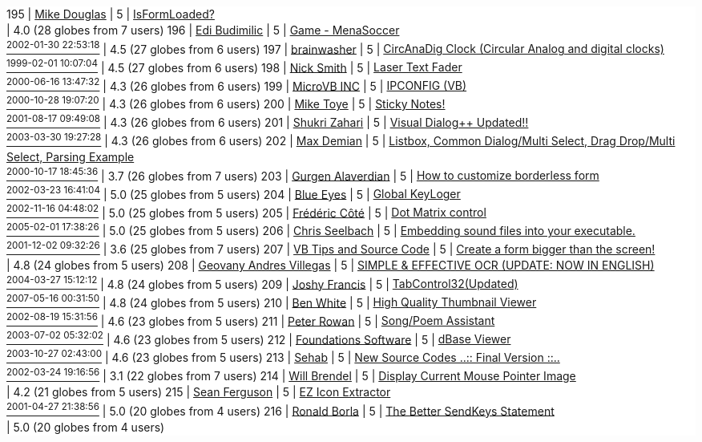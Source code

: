 195 | [Mike Douglas](mike-douglas.md) | 5 | [IsFormLoaded?<br />](https://github.com/Planet-Source-Code/mike-douglas-isformloaded__1-62582) | 4.0 (28 globes from 7 users)
196 | [Edi Budimilic](edi-budimilic.md) | 5 | [Game \- MenaSoccer<br /><sup>2002-01-30 22:53:18</sup>](https://github.com/Planet-Source-Code/edi-budimilic-game-menasoccer__1-31327) | 4.5 (27 globes from 6 users)
197 | [brainwasher](brainwasher.md) | 5 | [CircAnaDig Clock \(Circular Analog and digital clocks\)<br /><sup>1999-02-01 10:07:04</sup>](https://github.com/Planet-Source-Code/brainwasher-circanadig-clock-circular-analog-and-digital-clocks__1-58439) | 4.5 (27 globes from 6 users)
198 | [Nick Smith](nick-smith.md) | 5 | [Laser Text Fader<br /><sup>2000-06-16 13:47:32</sup>](https://github.com/Planet-Source-Code/nick-smith-laser-text-fader__1-8931) | 4.3 (26 globes from 6 users)
199 | [MicroVB INC](microvb-inc.md) | 5 | [IPCONFIG \(VB\)<br /><sup>2000-10-28 19:07:20</sup>](https://github.com/Planet-Source-Code/microvb-inc-ipconfig-vb__1-12361) | 4.3 (26 globes from 6 users)
200 | [Mike Toye](mike-toye.md) | 5 | [Sticky Notes\!<br /><sup>2001-08-17 09:49:08</sup>](https://github.com/Planet-Source-Code/mike-toye-sticky-notes__1-26297) | 4.3 (26 globes from 6 users)
201 | [Shukri Zahari](shukri-zahari.md) | 5 | [Visual Dialog\+\+ Updated\!\!<br /><sup>2003-03-30 19:27:28</sup>](https://github.com/Planet-Source-Code/shukri-zahari-visual-dialog-updated__1-44369) | 4.3 (26 globes from 6 users)
202 | [Max Demian](max-demian.md) | 5 | [Listbox, Common Dialog/Multi Select, Drag Drop/Multi Select, Parsing Example<br /><sup>2000-10-17 18:45:36</sup>](https://github.com/Planet-Source-Code/max-demian-listbox-common-dialog-multi-select-drag-drop-multi-select-parsing-example__1-12097) | 3.7 (26 globes from 7 users)
203 | [Gurgen Alaverdian](gurgen-alaverdian.md) | 5 | [How to customize borderless form<br /><sup>2002-03-23 16:41:04</sup>](https://github.com/Planet-Source-Code/gurgen-alaverdian-how-to-customize-borderless-form__1-32973) | 5.0 (25 globes from 5 users)
204 | [Blue Eyes](blue-eyes.md) | 5 | [Global KeyLoger<br /><sup>2002-11-16 04:48:02</sup>](https://github.com/Planet-Source-Code/blue-eyes-global-keyloger__1-40753) | 5.0 (25 globes from 5 users)
205 | [Frédéric Côté](fr-d-ric-c-t.md) | 5 | [Dot Matrix control<br /><sup>2005-02-01 17:38:26</sup>](https://github.com/Planet-Source-Code/fr-d-ric-c-t-dot-matrix-control__1-58610) | 5.0 (25 globes from 5 users)
206 | [Chris Seelbach](chris-seelbach.md) | 5 | [Embedding sound files into your executable\.<br /><sup>2001-12-02 09:32:26</sup>](https://github.com/Planet-Source-Code/chris-seelbach-embedding-sound-files-into-your-executable__1-29404) | 3.6 (25 globes from 7 users)
207 | [VB Tips and Source Code](vb-tips-and-source-code.md) | 5 | [Create a form bigger than the screen\!<br />](https://github.com/Planet-Source-Code/vb-tips-and-source-code-create-a-form-bigger-than-the-screen__1-153) | 4.8 (24 globes from 5 users)
208 | [Geovany Andres Villegas](geovany-andres-villegas.md) | 5 | [SIMPLE & EFFECTIVE OCR \(UPDATE: NOW IN ENGLISH\)<br /><sup>2004-03-27 15:12:12</sup>](https://github.com/Planet-Source-Code/geovany-andres-villegas-simple-effective-ocr-update-now-in-english__1-52555) | 4.8 (24 globes from 5 users)
209 | [Joshy Francis](joshy-francis.md) | 5 | [TabControl32\(Updated\)<br /><sup>2007-05-16 00:31:50</sup>](https://github.com/Planet-Source-Code/joshy-francis-tabcontrol32-updated__1-68619) | 4.8 (24 globes from 5 users)
210 | [Ben White](ben-white.md) | 5 | [High Quality Thumbnail Viewer<br /><sup>2002-08-19 15:31:56</sup>](https://github.com/Planet-Source-Code/ben-white-high-quality-thumbnail-viewer__1-37739) | 4.6 (23 globes from 5 users)
211 | [Peter Rowan](peter-rowan.md) | 5 | [Song/Poem Assistant<br /><sup>2003-07-02 05:32:02</sup>](https://github.com/Planet-Source-Code/peter-rowan-song-poem-assistant__1-46598) | 4.6 (23 globes from 5 users)
212 | [Foundations Software](foundations-software.md) | 5 | [dBase Viewer<br /><sup>2003-10-27 02:43:00</sup>](https://github.com/Planet-Source-Code/foundations-software-dbase-viewer__1-49465) | 4.6 (23 globes from 5 users)
213 | [Sehab](sehab.md) | 5 | [New Source Codes \.\.:: Final Version ::\.\.<br /><sup>2002-03-24 19:16:56</sup>](https://github.com/Planet-Source-Code/sehab-new-source-codes-final-version__1-33035) | 3.1 (22 globes from 7 users)
214 | [Will Brendel](will-brendel.md) | 5 | [Display Current Mouse Pointer Image<br />](https://github.com/Planet-Source-Code/will-brendel-display-current-mouse-pointer-image__1-8252) | 4.2 (21 globes from 5 users)
215 | [Sean Ferguson](sean-ferguson.md) | 5 | [EZ Icon Extractor<br /><sup>2001-04-27 21:38:56</sup>](https://github.com/Planet-Source-Code/sean-ferguson-ez-icon-extractor__1-22763) | 5.0 (20 globes from 4 users)
216 | [Ronald Borla](ronald-borla.md) | 5 | [The Better SendKeys Statement<br />](https://github.com/Planet-Source-Code/ronald-borla-the-better-sendkeys-statement__1-67411) | 5.0 (20 globes from 4 users)